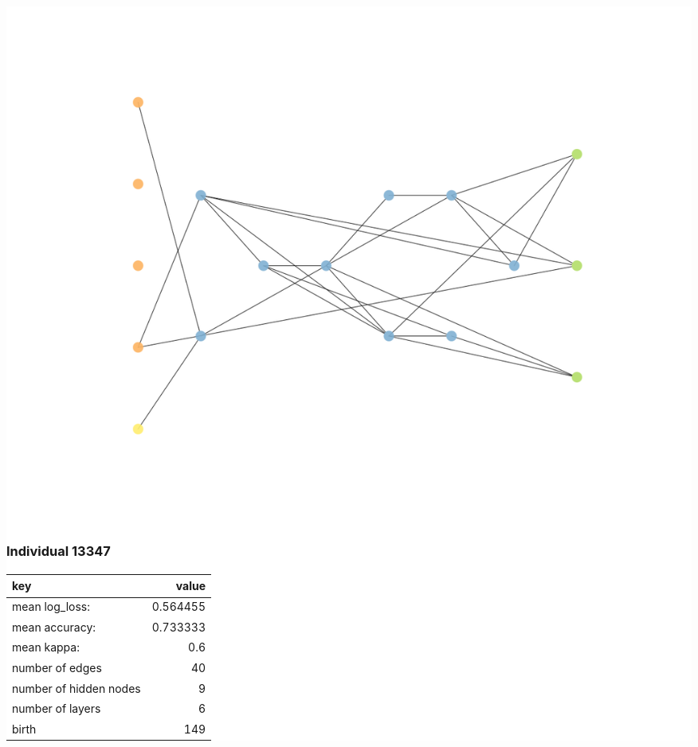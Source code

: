 ![Network of individual 13579](media/network_13579.svg)


### Individual 13347


| key                    |      value |
|:-----------------------|-----------:|
| mean log_loss:         |   0.564455 |
| mean accuracy:         |   0.733333 |
| mean kappa:            |   0.6      |
| number of edges        |  40        |
| number of hidden nodes |   9        |
| number of layers       |   6        |
| birth                  | 149        |
